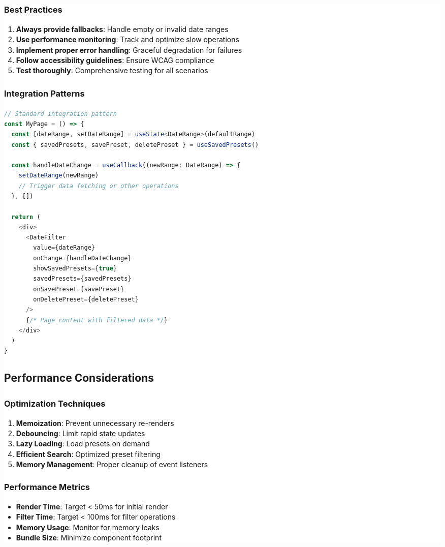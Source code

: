 ### Best Practices
1. **Always provide fallbacks**: Handle empty or invalid date ranges
2. **Use performance monitoring**: Track and optimize slow operations
3. **Implement proper error handling**: Graceful degradation for failures
4. **Follow accessibility guidelines**: Ensure WCAG compliance
5. **Test thoroughly**: Comprehensive testing for all scenarios

### Integration Patterns
```typescript
// Standard integration pattern
const MyPage = () => {
  const [dateRange, setDateRange] = useState<DateRange>(defaultRange)
  const { savedPresets, savePreset, deletePreset } = useSavedPresets()
  
  const handleDateChange = useCallback((newRange: DateRange) => {
    setDateRange(newRange)
    // Trigger data fetching or other operations
  }, [])
  
  return (
    <div>
      <DateFilter
        value={dateRange}
        onChange={handleDateChange}
        showSavedPresets={true}
        savedPresets={savedPresets}
        onSavePreset={savePreset}
        onDeletePreset={deletePreset}
      />
      {/* Page content with filtered data */}
    </div>
  )
}
```

## Performance Considerations

### Optimization Techniques
1. **Memoization**: Prevent unnecessary re-renders
2. **Debouncing**: Limit rapid state updates
3. **Lazy Loading**: Load presets on demand
4. **Efficient Search**: Optimized preset filtering
5. **Memory Management**: Proper cleanup of event listeners

### Performance Metrics
- **Render Time**: Target < 50ms for initial render
- **Filter Time**: Target < 100ms for filter operations
- **Memory Usage**: Monitor for memory leaks
- **Bundle Size**: Minimize component footprint
